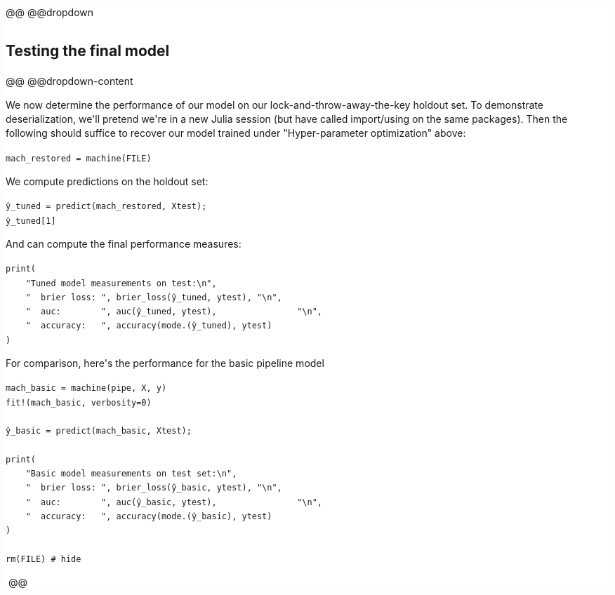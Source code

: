 @@
@@dropdown
## Testing the final model
@@
@@dropdown-content

We now determine the performance of our model on our
lock-and-throw-away-the-key holdout set. To demonstrate
deserialization, we'll pretend we're in a new Julia session (but
have called import/using on the same packages). Then the
following should suffice to recover our model trained under
"Hyper-parameter optimization" above:

````julia:ex67
mach_restored = machine(FILE)
````

We compute predictions on the holdout set:

````julia:ex68
ŷ_tuned = predict(mach_restored, Xtest);
ŷ_tuned[1]
````

And can compute the final performance measures:

````julia:ex69
print(
    "Tuned model measurements on test:\n",
    "  brier loss: ", brier_loss(ŷ_tuned, ytest), "\n",
    "  auc:        ", auc(ŷ_tuned, ytest),                "\n",
    "  accuracy:   ", accuracy(mode.(ŷ_tuned), ytest)
)
````

For comparison, here's the performance for the basic pipeline model

````julia:ex70
mach_basic = machine(pipe, X, y)
fit!(mach_basic, verbosity=0)

ŷ_basic = predict(mach_basic, Xtest);

print(
    "Basic model measurements on test set:\n",
    "  brier loss: ", brier_loss(ŷ_basic, ytest), "\n",
    "  auc:        ", auc(ŷ_basic, ytest),                "\n",
    "  accuracy:   ", accuracy(mode.(ŷ_basic), ytest)
)

rm(FILE) # hide
````

‎
@@


